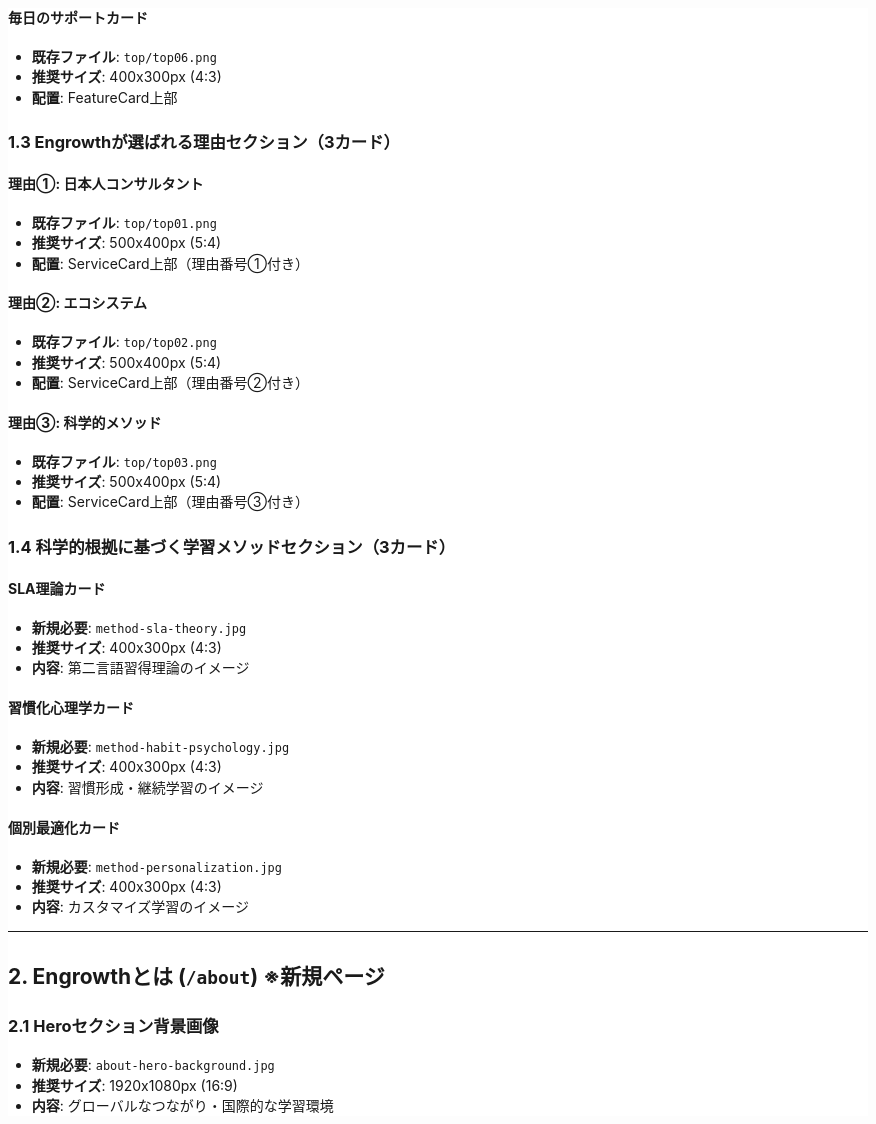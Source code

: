 #### 毎日のサポートカード

- **既存ファイル**: `top/top06.png`
- **推奨サイズ**: 400x300px (4:3)
- **配置**: FeatureCard上部

### 1.3 Engrowthが選ばれる理由セクション（3カード）

#### 理由①: 日本人コンサルタント

- **既存ファイル**: `top/top01.png`
- **推奨サイズ**: 500x400px (5:4)
- **配置**: ServiceCard上部（理由番号①付き）

#### 理由②: エコシステム

- **既存ファイル**: `top/top02.png`
- **推奨サイズ**: 500x400px (5:4)
- **配置**: ServiceCard上部（理由番号②付き）

#### 理由③: 科学的メソッド

- **既存ファイル**: `top/top03.png`
- **推奨サイズ**: 500x400px (5:4)
- **配置**: ServiceCard上部（理由番号③付き）

### 1.4 科学的根拠に基づく学習メソッドセクション（3カード）

#### SLA理論カード

- **新規必要**: `method-sla-theory.jpg`
- **推奨サイズ**: 400x300px (4:3)
- **内容**: 第二言語習得理論のイメージ

#### 習慣化心理学カード

- **新規必要**: `method-habit-psychology.jpg`
- **推奨サイズ**: 400x300px (4:3)
- **内容**: 習慣形成・継続学習のイメージ

#### 個別最適化カード

- **新規必要**: `method-personalization.jpg`
- **推奨サイズ**: 400x300px (4:3)
- **内容**: カスタマイズ学習のイメージ

---

## 2. Engrowthとは (`/about`) ※新規ページ

### 2.1 Heroセクション背景画像

- **新規必要**: `about-hero-background.jpg`
- **推奨サイズ**: 1920x1080px (16:9)
- **内容**: グローバルなつながり・国際的な学習環境
